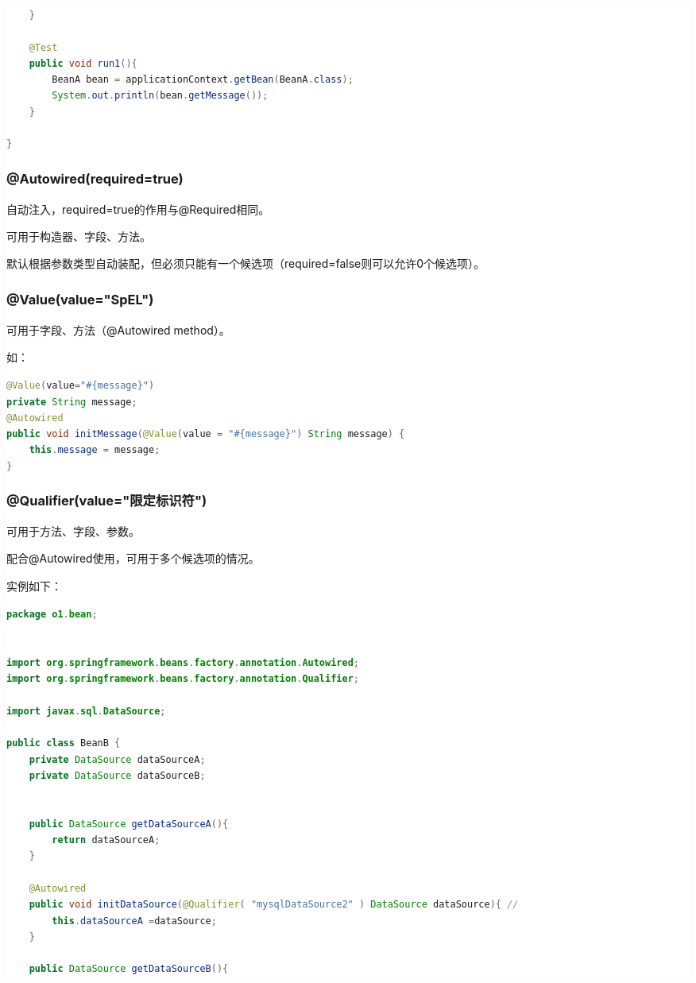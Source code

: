 ```java
    }

    @Test
    public void run1(){
        BeanA bean = applicationContext.getBean(BeanA.class);
        System.out.println(bean.getMessage());
    }

}

```
### @Autowired(required=true)

自动注入，required=true的作用与@Required相同。

可用于构造器、字段、方法。

默认根据参数类型自动装配，但必须只能有一个候选项（required=false则可以允许0个候选项）。

 

### @Value(value="SpEL")

可用于字段、方法（@Autowired method）。

如：

```java
@Value(value="#{message}")
private String message;
@Autowired
public void initMessage(@Value(value = "#{message}") String message) {
    this.message = message;
}
```

### @Qualifier(value="限定标识符")

可用于方法、字段、参数。

配合@Autowired使用，可用于多个候选项的情况。

 实例如下：
 
```java
package o1.bean;


import org.springframework.beans.factory.annotation.Autowired;
import org.springframework.beans.factory.annotation.Qualifier;

import javax.sql.DataSource;

public class BeanB {
    private DataSource dataSourceA;
    private DataSource dataSourceB;


    public DataSource getDataSourceA(){
        return dataSourceA;
    }

    @Autowired
    public void initDataSource(@Qualifier( "mysqlDataSource2" ) DataSource dataSource){ //
        this.dataSourceA =dataSource;
    }

    public DataSource getDataSourceB(){
```